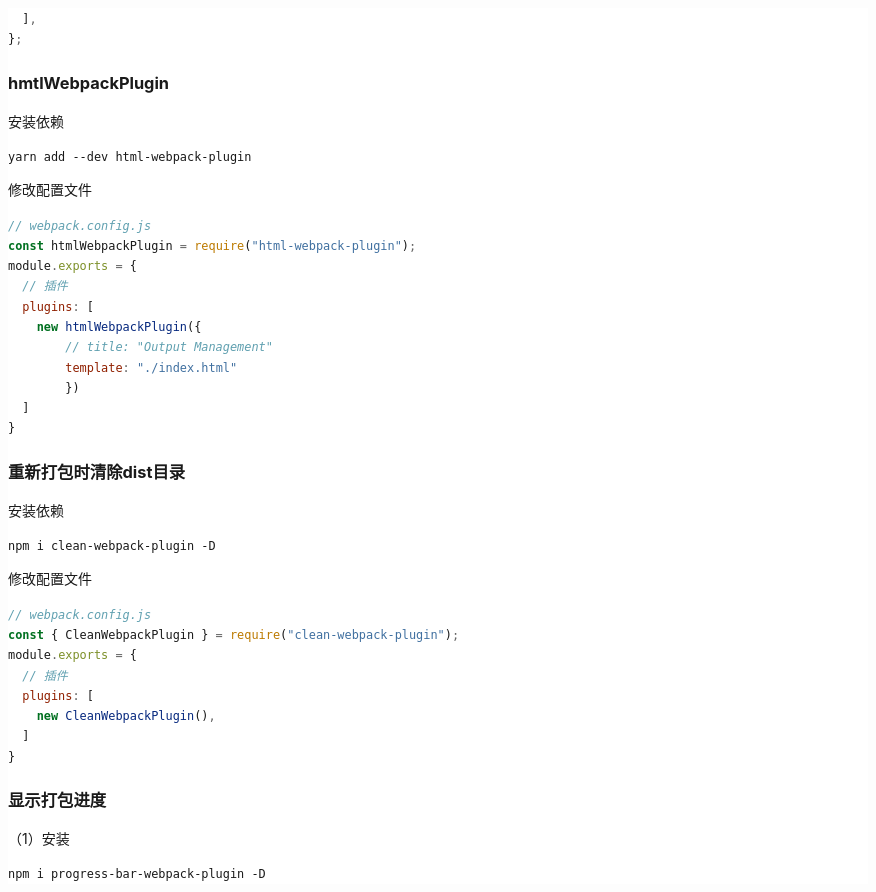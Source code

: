 ```js
  ],
};
```

### hmtlWebpackPlugin

安装依赖

```shell
yarn add --dev html-webpack-plugin
```

修改配置文件

```js
// webpack.config.js
const htmlWebpackPlugin = require("html-webpack-plugin");
module.exports = {
  // 插件
  plugins: [
  	new htmlWebpackPlugin({
  		// title: "Output Management"
  		template: "./index.html"
		})
  ]
}
```

### 重新打包时清除dist目录

安装依赖

```shell
npm i clean-webpack-plugin -D
```

修改配置文件

```js
// webpack.config.js
const { CleanWebpackPlugin } = require("clean-webpack-plugin");
module.exports = {
  // 插件
  plugins: [
  	new CleanWebpackPlugin(),
  ]
}
```

### 显示打包进度

（1）安装

```shell
npm i progress-bar-webpack-plugin -D
```
